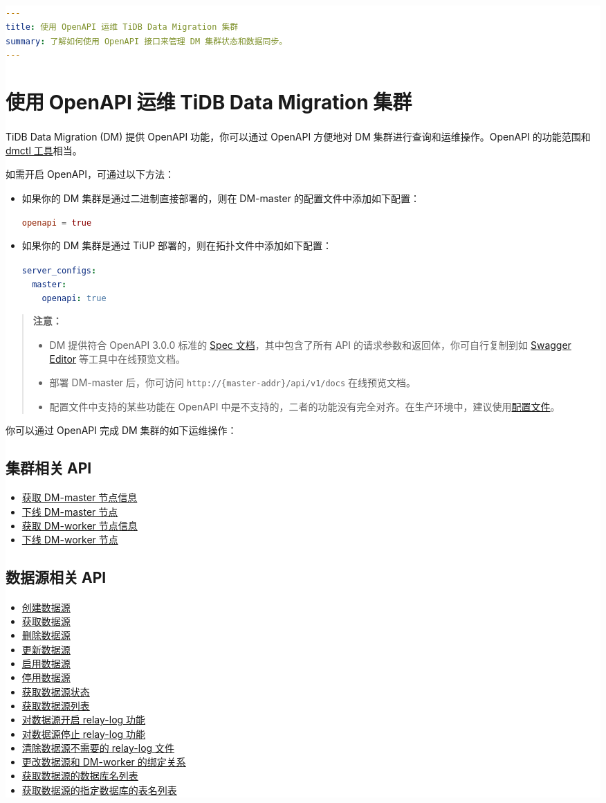 ```yaml
---
title: 使用 OpenAPI 运维 TiDB Data Migration 集群
summary: 了解如何使用 OpenAPI 接口来管理 DM 集群状态和数据同步。
---
```


# 使用 OpenAPI 运维 TiDB Data Migration 集群

TiDB Data Migration (DM) 提供 OpenAPI 功能，你可以通过 OpenAPI 方便地对 DM 集群进行查询和运维操作。OpenAPI 的功能范围和 [dmctl 工具](/dm/dmctl-introduction.md)相当。

如需开启 OpenAPI，可通过以下方法：

+ 如果你的 DM 集群是通过二进制直接部署的，则在 DM-master 的配置文件中添加如下配置：

    ```toml
    openapi = true
    ```

+ 如果你的 DM 集群是通过 TiUP 部署的，则在拓扑文件中添加如下配置：

    ```yaml
    server_configs:
      master:
        openapi: true
    ```

> **注意：**
>
> - DM 提供符合 OpenAPI 3.0.0 标准的 [Spec 文档](https://github.com/pingcap/tiflow/blob/master/dm/openapi/spec/dm.yaml)，其中包含了所有 API 的请求参数和返回体，你可自行复制到如 [Swagger Editor](https://editor.swagger.io/) 等工具中在线预览文档。
>
> - 部署 DM-master 后，你可访问 `http://{master-addr}/api/v1/docs` 在线预览文档。
>
> - 配置文件中支持的某些功能在 OpenAPI 中是不支持的，二者的功能没有完全对齐。在生产环境中，建议使用[配置文件](/dm/dm-config-overview.md)。

你可以通过 OpenAPI 完成 DM 集群的如下运维操作：

## 集群相关 API

* [获取 DM-master 节点信息](#获取-dm-master-节点信息)
* [下线 DM-master 节点](#下线-dm-master-节点)
* [获取 DM-worker 节点信息](#获取-dm-worker-节点信息)
* [下线 DM-worker 节点](#下线-dm-worker-节点)

## 数据源相关 API

* [创建数据源](#创建数据源)
* [获取数据源](#获取数据源)
* [删除数据源](#删除数据源)
* [更新数据源](#更新数据源)
* [启用数据源](#启用数据源)
* [停用数据源](#停用数据源)
* [获取数据源状态](#获取数据源状态)
* [获取数据源列表](#获取数据源列表)
* [对数据源开启 relay-log 功能](#对数据源开启-relay-log-功能)
* [对数据源停止 relay-log 功能](#对数据源停止-relay-log-功能)
* [清除数据源不需要的 relay-log 文件](#清除数据源不需要的-relay-log-文件)
* [更改数据源和 DM-worker 的绑定关系](#更改数据源和-dm-worker-的绑定关系)
* [获取数据源的数据库名列表](#获取数据源的数据库名列表)
* [获取数据源的指定数据库的表名列表](#获取数据源的指定数据库的表名列表)
